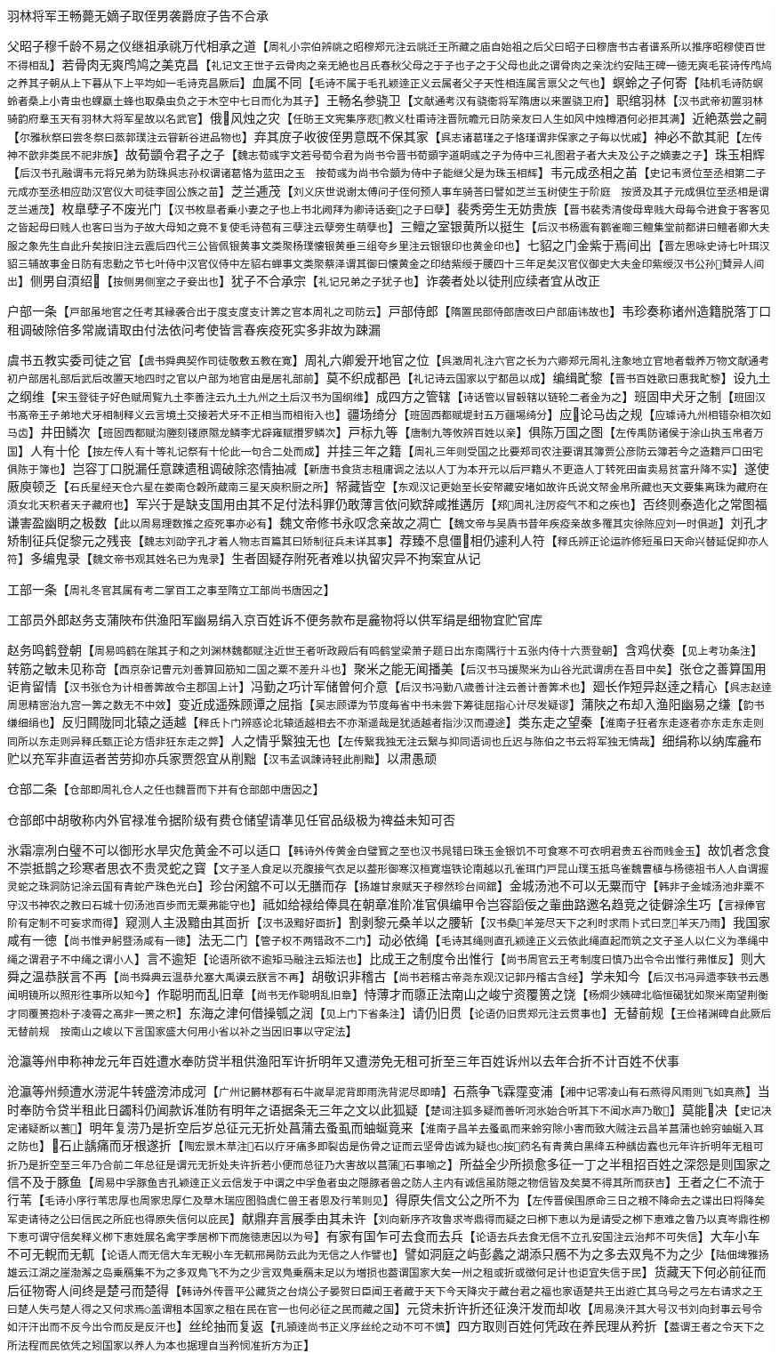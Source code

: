羽林将军王畅薨无嫡子取侄男袭爵庻子告不合承  

父昭子穆千龄不易之仪继祖承祧万代相承之道【`周礼小宗伯辨祧之昭穆郑元注云祧迁王所藏之庙自始祖之后父曰昭子曰穆唐书古者谱系所以推序昭穆使百世不得相乱`】若骨肉无爽鸤鸠之美克昌【`礼记文王世子云骨肉之亲无絶也吕氏春秋父母之于子也子之于父母也此之谓骨肉之亲沈约安陆王碑一徳无爽毛苌诗传鸤鸠之养其子朝从上下暮从下上平均如一毛诗克昌厥后`】血属不同【`毛诗不属于毛孔颖逹正义云属者父子天性相连属言禀父之气也`】螟蛉之子何寄【`陆机毛诗防螟蛉者桑上小青虫也蜾蠃土蜂也取桑虫负之于木空中七日而化为其子`】王畅名参骁卫【`文献通考汉有骁衞将军隋唐以来置骁卫府`】职绾羽林【`汉书武帝初置羽林骑韵府羣玉天有羽林大将军星故以名武官`】俄风烛之灾【`任昉王文宪集序悲教义杜甫诗注晋阮瞻元日防亲友曰人生如风中烛樽酒何必拒其满`】近絶蒸尝之嗣【`尔雅秋祭曰尝冬祭曰蒸郭璞注云甞新谷进品物也`】弃其庻子收彼侄男意既不保其家【`呉志诸葛瑾之子恪瑾谓非保家之子毎以忧戚`】神必不歆其祀【`左传神不歆非类民不祀非族`】故荀顗令君子之子【`魏志荀彧字文若号荀令君为尚书令晋书荀顗字道眀彧之子为侍中三礼图君子者大夫及公子之嫡妻之子`】珠玉相辉【`后汉书孔融谓韦元将兄弟为防珠呉志孙权谓诸葛恪为蓝田之玉　按荀彧为尚书令顗为侍中子能继父是为珠玉相辉`】韦元成丞相之苖【`史记韦贤位至丞相第二子元成亦至丞相应劭汉官仪大司徒李固公族之苗`】芝兰逓茂【`刘义庆世说谢太傅问子侄何预人事车骑荅曰譬如芝兰玉树使生于阶庭　按贤及其子元成俱位至丞相是谓芝兰逓茂`】枚臯孽子不废光门【`汉书枚臯者乗小妻之子也上书北阙拜为卿诗话妾之子曰孽`】裴秀旁生无妨贵族【`晋书裴秀清俊母卑贱大母毎令进食于客客见之皆起母曰贱人也客曰当为子故大母知之竟不复使毛诗苞有三孽注云孽旁生萌孽也`】三鳣之室银黄所以挺生【`后汉书杨震有鹳雀啣三鳣集堂前都讲曰鳣者卿大夫服之象先生自此升矣按旧注云震后四代三公皆佩银黄事文类聚杨璞懐银黄垂三组夸乡里注云银银印也黄金印也`】七貂之门金紫于焉间出【`晋左思咏史诗七叶珥汉貂三辅故事金日防有忠勤之节七叶侍中汉官仪侍中左貂右蝉事文类聚蔡泽谓其御曰懐黄金之印结紫绶于腰四十三年足矣汉官仪御史大夫金印紫绶汉书公孙賛异人间出`】侧男自湏绍【`按侧男侧室之子妾出也`】犹子不合承宗【`礼记兄弟之子犹子也`】诈袭者处以徒刑应续者宜从改正  

户部一条【`戸部虽地官之任考其縁袭合出于度支度支计筭之官本周礼之司防云`】戸部侍郎【`隋置民部侍郎唐改曰户部庙讳故也`】韦珍奏称诸州造籍脱落丁口租调破除倍多常嵗请取由付法依问考使皆言春疾疫死实多非故为踈漏  

虞书五教实委司徒之官【`虞书舜典契作司徒敬敷五教在寛`】周礼六卿爰开地官之位【`呉澂周礼注六官之长为六卿郑元周礼注象地立官地者载养万物文献通考初户部居礼部后武后改置天地四时之官以户部为地官由是居礼部前`】莫不织成都邑【`礼记诗云国家以宁都邑以成`】编缉甿黎【`晋书百姓歌曰惠我甿黎`】设九土之纲维【`宋玉登徒子好色赋周覧九土李善注云九土九州之土后汉书为国纲维`】成四方之管辖【`诗话管以冒毂辖以链轮二者金为之`】班固申犬牙之制【`班固汉书髙帝王子弟地犬牙相制释义云言境土交接若犬牙不正相当而相衔入也`】疆场绮分【`班固西都赋堤封五万疆埸绮分`】应论马齿之规【`应璩诗九州相错杂相次如马齿`】井田鳞次【`班固西都赋沟塍刻镂原隰龙鳞李尤辟雍赋攅罗鳞次`】戸标九等【`唐制九等攸辨百姓以亲`】俱陈万国之图【`左传禹防诸侯于涂山执玉帛者万国`】人有十伦【`按左传人有十等礼记祭有十伦此一句合二处而成`】并挂三年之籍【`周礼三年则受国之比要郑司农注要谓其簿贾公彦防云簿若今之造籍戸口田宅俱陈于簿也`】岂容丁口脱漏任意踈遗租调破除恣情抽减【`新唐书食货志租庸调之法以人丁为本开元以后戸籍乆不更造人丁转死田亩卖易贫富升降不实`】遂使厫庾顿乏【`石氏星经天仓六星在娄南仓糓所蔵南三星天庾积厨之所`】帑藏皆空【`东观汉记更始至长安帑藏安堵如故许氏说文帑金帛所藏也天文要集离珠为藏府在湏女北天积者天子藏府也`】军兴于是缺支国用由其不足付法科罪仍敢薄言依问欵辞咸推遘厉【`郑周礼注厉疫气不和之疾也`】否终则泰造化之常图福谦害盈幽眀之极数【`此以周易理数推之疫死事亦必有`】魏文帝修书永叹念亲故之凋亡【`魏文帝与吴貭书昔年疾疫亲故多罹其灾徐陈应刘一时俱逝`】刘孔才矫制征兵促黎元之残丧【`魏志刘劭字孔才着人物志百篇其曰矫制征兵未详其事`】荐臻不息僵相仍遽利人符【`释氏辨正论运祚修短虽曰天命兴替延促抑亦人符`】多编鬼录【`魏文帝书观其姓名已为鬼录`】生者固疑存附死者难以执留灾异不拘案宜从记  

工部一条【`周礼冬官其属有考二掌百工之事至隋立工部尚书唐因之`】  

工部员外郎赵务支蒲陜布供渔阳军幽易绢入京百姓诉不便务款布是麄物将以供军绢是细物宜贮官库  

赵务鸣鹤登朝【`周易鸣鹤在隂其子和之刘渊林魏都赋注近世王者听政殿后有鸣鹤堂梁萧子题日出东南隅行十五张内侍十六贾登朝`】含鸡伏奏【`见上考功条注`】转筋之敏未见称竒【`西京杂记曹元刘善算回筋知二国之粟不差升斗也`】聚米之能无闻播美【`后汉书马援聚米为山谷光武谓虏在吾目中矣`】张仓之善算国用讵肯留情【`汉书张仓为计相善筭故令主郡国上计`】冯勤之巧计军储曽何介意【`后汉书冯勤八歳善计注云善计善筭术也`】廻长作短异赵逹之精心【`呉志赵逹周思精宻治九宫一筭之数无不中效`】变近成遥殊顾谭之屈指【`吴志顾谭为节度毎省中书未尝下筹徒屈指心计尽发疑谬`】蒲陜之布却入渔阳幽易之缣【`韵书缣细绢也`】反归闗陇同北辕之适越【`释氏卜门辨惑论北辕适越相去不亦渐遥哉是犹适越者指沙汉而遵途`】类东走之望秦【`淮南子狂者东走逐者亦东走东走则同所以东走则异释氏甄正论方悟非狂东走之弊`】人之情乎繄独无也【`左传繄我独无注云繄与抑同语词也丘迟与陈伯之书云将军独无情哉`】细绢称以纳库麄布贮以充军非直运者苦劳抑亦兵家贾怨宜从削黜【`汉韦孟讽諌诗轻此削黜`】以肃愚顽  

仓部二条【`仓部即周礼仓人之任也魏晋而下并有仓部郎中唐因之`】  

仓部郎中胡敬称内外官禄准令据阶级有费仓储望请凖见任官品级极为禆益未知可否  

氷霜凛冽白璧不可以御形水旱灾危黄金不可以适口【`韩诗外传黄金白璧寳之至也汉书晁错曰珠玉金银饥不可食寒不可衣明君贵五谷而贱金玉`】故饥者念食不崇抵鹊之珍寒者思衣不贵灵蛇之寳【`文子圣人食足以充腹接气衣足以葢形御寒汉桓寛塩铁论南越以孔雀珥门戸昆山璞玉抵鸟雀魏曹植与杨徳祖书人人自谓握灵蛇之珠洞防记涂云国有青蛇产珠色光白`】珍台闲舘不可以无膳而存【`扬雄甘泉赋天子穆然珍台间舘`】金城汤池不可以无粟而守【`韩非子金城汤池非粟不守汉书神农之教曰石城十仞汤池百歩而无粟弗能守也`】祗如给禄给俸具在朝章准阶准官俱编甲令岂容謟佞之軰曲路邀名趋竞之徒僻涂生巧【`言禄俸官阶有定制不可妄求而得`】窥测人主汲黯由其靣折【`汉书汲黯好靣折`】割剥黎元桑羊以之腰斩【`汉书桑羊笼尽天下之利时求雨卜式曰烹羊天乃雨`】我国家咸有一徳【`尚书惟尹躬暨汤咸有一徳`】法无二门【`管子权不两错政不二门`】动必依绳【`毛诗其绳则直孔颖逹正义云依此绳直起而筑之文子圣人以仁义为凖绳中绳之谓君子不中绳之谓小人`】言不逾矩【`论语所欲不逾矩马融注云矩法也`】比成王之制度令出惟行【`尚书周官云王考制度曰慎乃出令令出惟行弗惟反`】则大舜之温恭朕言不再【`尚书舜典云温恭允塞大禹谟云朕言不再`】胡敬识非稽古【`尚书若稽古帝尧东观汉记郭丹稽古含经`】学未知今【`后汉书冯异遗李轶书云愚闻明镜所以照形徃事所以知今`】作聪明而乱旧章【`尚书无作聪明乱旧章`】恃薄才而隳正法南山之峻宁资覆篑之饶【`杨烱少姨碑北临恒碣犹如聚米南望荆衡才同覆篑抱朴子凌霄之髙非一篑之积`】东海之津何借操瓠之润【`见上门下省条注`】请仍旧贯【`论语仍旧贯郑元注云贯事也`】无替前规【`王俭禇渊碑自此厥后无替前规　按南山之峻以下言国家盛大何用小省以补之当因旧事以守定法`】  

沧瀛等州申称神龙元年百姓遭水奉防贷半租供渔阳军许折明年又遭涝免无租可折至三年百姓诉州以去年合折不计百姓不伏事  

沧瀛等州频遭水涝泥牛转盛滂沛成河【`广州记欝林郡有石牛嵗旱泥背即雨洗背泥尽即晴`】石燕争飞霖霪变浦【`湘中记零凌山有石燕得风雨则飞如真燕`】当时奉防令贷半租此日蠲科仍闻款诉准防有明年之语据条无三年之文以此狐疑【`楚词注狐多疑而善听河氷始合听其下不闻水声乃敢`】莫能决【`史记决定诸疑断以蓍`】明年复涝乃是折空后岁总征元无折处菖蒲去蚤虱而蚰蜒竟来【`淮南子昌羊去蚤虱而来蛉穷除小害而致大贼注云昌羊菖蒲也蛉穷蚰蜒入耳之防也`】石止龋痛而牙根遂折【`陶宏景木草注石以疗牙痛多即裂齿是伤骨之证而云坚骨齿诚为疑也○按药名有青黄白黒绛五种龋齿蠧也元年许折明年无租可折乃是折空至三年乃合前二年总征是谓元无折处夫许折若小便而总征乃大害故以菖蒲石事喻之`】所益全少所损愈多征一丁之半租招百姓之深怨是则国家之信不及于豚鱼【`周易中孚豚鱼吉孔颖逹正义云信发于中谓之中孚鱼者虫之隠豚者兽之防人主内有诚信虽防隠之物信皆及矣莫不得其所而获吉`】王者之仁不流于行苇【`毛诗小序行苇忠厚也周家忠厚仁及草木瑞应图驺虞仁兽王者恩及行苇则见`】得原失信文公之所不为【`左传晋侯围原命三日之粮不降命去之谍出曰将降矣军吏请待之公曰信民之所庇也得原失信何以庇民`】献鼎弃言展季由其未许【`刘向新序齐攻鲁求岑鼎得而疑之曰栁下恵以为是请受之栁下恵难之鲁乃以真岑鼎徃栁下恵可谓守信矣释义栁下恵姓展名禽字季居栁下而施徳恵因以为号`】有家有国乍可去食而去兵【`论语去兵去食无信不立孔安国注云治邦不可失信`】大车小车不可无輗而无軏【`论语人而无信大车无輗小车无軏邢昺防云此为无信之人作譬也`】譬如洞庭之屿彭蠡之湖添只鴈不为之多去双鳬不为之少【`陆佃埤雅扬雄云江湖之崖渤澥之岛乗鴈集不为之多双鳬飞不为之少言双鳬乗鴈未足以为増损也葢谓国家大矣一州之租或折或徴何足计也讵宜失信于民`】货藏天下何必前征而后征物寄人间终是楚弓而楚得【`韩诗外传晋平公藏货之台烧公子晏贺曰臣闻王者藏于天下今天降灾于藏台君之福也家语楚共王出逰亡其乌号之弓左右请求之王曰楚人失弓楚人得之又何求焉○盖谓租本国家之租在民在官一也何必征之民而藏之国`】元贷未折许折还征涣汗发而却收【`周易涣汗其大号汉书刘向封事云号令如汗汗出而不反今出令而反是反汗也`】丝纶抽而复返【`孔頴逹尚书正义序丝纶之动不可不慎`】四方取则百姓何凭政在养民理从矜折【`葢谓王者之令天下之所法程而民依凭之矧国家以养人为本也据理自当矜悯准折方为正`】  
